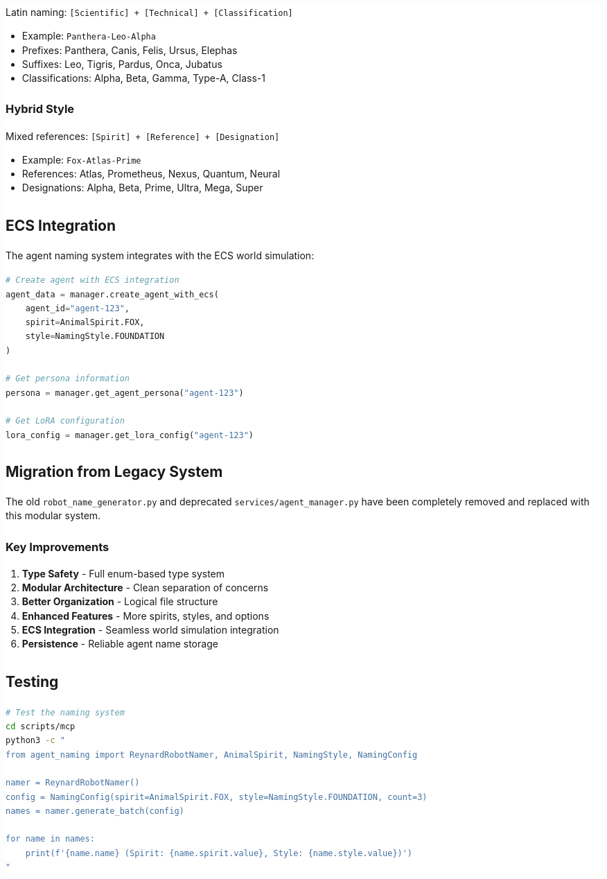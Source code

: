 Latin naming: `[Scientific] + [Technical] + [Classification]`

- Example: `Panthera-Leo-Alpha`
- Prefixes: Panthera, Canis, Felis, Ursus, Elephas
- Suffixes: Leo, Tigris, Pardus, Onca, Jubatus
- Classifications: Alpha, Beta, Gamma, Type-A, Class-1

### Hybrid Style

Mixed references: `[Spirit] + [Reference] + [Designation]`

- Example: `Fox-Atlas-Prime`
- References: Atlas, Prometheus, Nexus, Quantum, Neural
- Designations: Alpha, Beta, Prime, Ultra, Mega, Super

## ECS Integration

The agent naming system integrates with the ECS world simulation:

```python
# Create agent with ECS integration
agent_data = manager.create_agent_with_ecs(
    agent_id="agent-123",
    spirit=AnimalSpirit.FOX,
    style=NamingStyle.FOUNDATION
)

# Get persona information
persona = manager.get_agent_persona("agent-123")

# Get LoRA configuration
lora_config = manager.get_lora_config("agent-123")
```

## Migration from Legacy System

The old `robot_name_generator.py` and deprecated `services/agent_manager.py` have been completely removed and replaced with this modular system.

### Key Improvements

1. **Type Safety** - Full enum-based type system
2. **Modular Architecture** - Clean separation of concerns
3. **Better Organization** - Logical file structure
4. **Enhanced Features** - More spirits, styles, and options
5. **ECS Integration** - Seamless world simulation integration
6. **Persistence** - Reliable agent name storage

## Testing

```bash
# Test the naming system
cd scripts/mcp
python3 -c "
from agent_naming import ReynardRobotNamer, AnimalSpirit, NamingStyle, NamingConfig

namer = ReynardRobotNamer()
config = NamingConfig(spirit=AnimalSpirit.FOX, style=NamingStyle.FOUNDATION, count=3)
names = namer.generate_batch(config)

for name in names:
    print(f'{name.name} (Spirit: {name.spirit.value}, Style: {name.style.value})')
"
```
